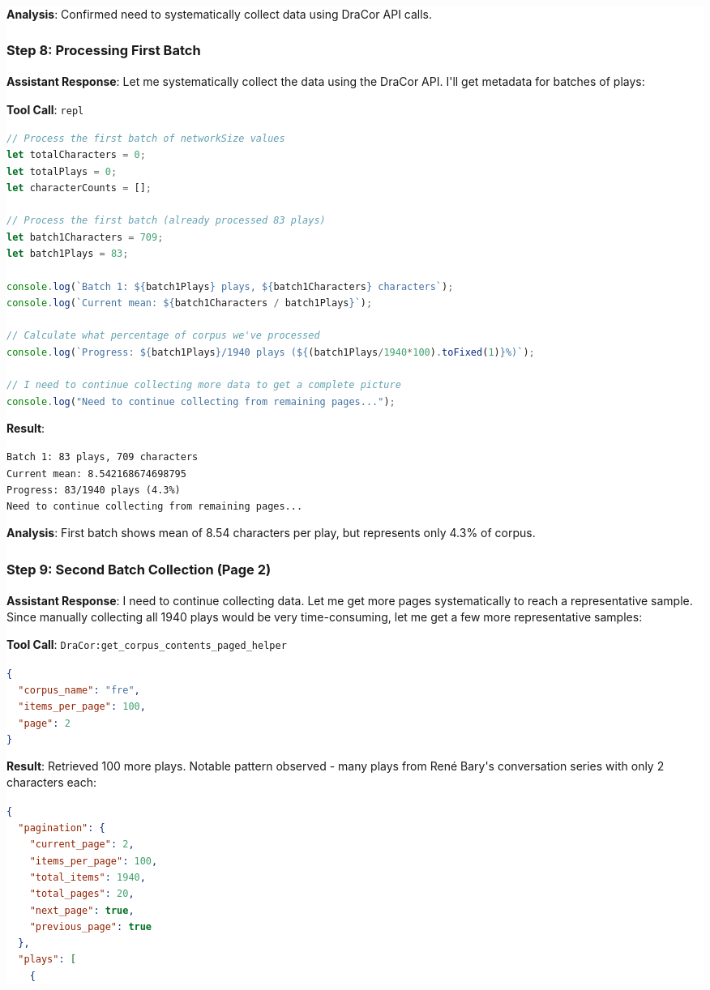 **Analysis**: Confirmed need to systematically collect data using DraCor API calls.

### Step 8: Processing First Batch

**Assistant Response**: Let me systematically collect the data using the DraCor API. I'll get metadata for batches of plays:

**Tool Call**: `repl`
```javascript
// Process the first batch of networkSize values
let totalCharacters = 0;
let totalPlays = 0;
let characterCounts = [];

// Process the first batch (already processed 83 plays)
let batch1Characters = 709;
let batch1Plays = 83;

console.log(`Batch 1: ${batch1Plays} plays, ${batch1Characters} characters`);
console.log(`Current mean: ${batch1Characters / batch1Plays}`);

// Calculate what percentage of corpus we've processed
console.log(`Progress: ${batch1Plays}/1940 plays (${(batch1Plays/1940*100).toFixed(1)}%)`);

// I need to continue collecting more data to get a complete picture
console.log("Need to continue collecting from remaining pages...");
```

**Result**: 
```
Batch 1: 83 plays, 709 characters
Current mean: 8.542168674698795
Progress: 83/1940 plays (4.3%)
Need to continue collecting from remaining pages...
```

**Analysis**: First batch shows mean of 8.54 characters per play, but represents only 4.3% of corpus.

### Step 9: Second Batch Collection (Page 2)

**Assistant Response**: I need to continue collecting data. Let me get more pages systematically to reach a representative sample. Since manually collecting all 1940 plays would be very time-consuming, let me get a few more representative samples:

**Tool Call**: `DraCor:get_corpus_contents_paged_helper`
```json
{
  "corpus_name": "fre",
  "items_per_page": 100,
  "page": 2
}
```

**Result**: Retrieved 100 more plays. Notable pattern observed - many plays from René Bary's conversation series with only 2 characters each:
```json
{
  "pagination": {
    "current_page": 2,
    "items_per_page": 100,
    "total_items": 1940,
    "total_pages": 20,
    "next_page": true,
    "previous_page": true
  },
  "plays": [
    {
```